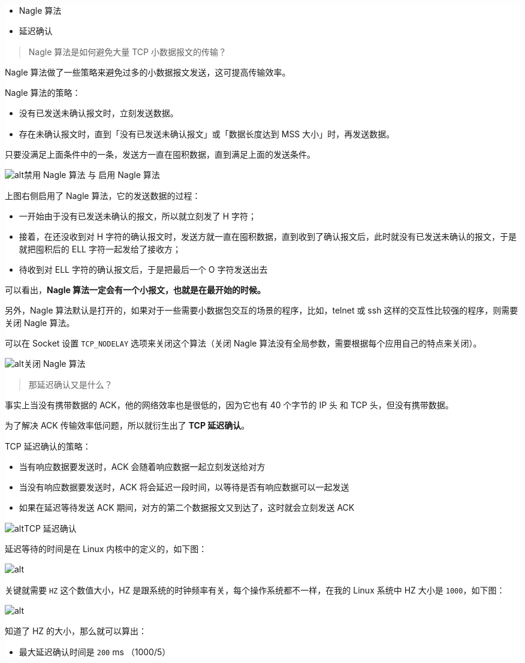 - Nagle 算法

- 延迟确认

> Nagle 算法是如何避免大量 TCP 小数据报文的传输？

Nagle 算法做了一些策略来避免过多的小数据报文发送，这可提高传输效率。

Nagle 算法的策略：

- 没有已发送未确认报文时，立刻发送数据。

- 存在未确认报文时，直到「没有已发送未确认报文」或「数据长度达到 MSS 大小」时，再发送数据。

只要没满足上面条件中的一条，发送方一直在囤积数据，直到满足上面的发送条件。

![alt](https://mmbiz.qpic.cn/mmbiz_png/J0g14CUwaZctmf3ObkESj41ayTbgy9q4vBYd8ovMrvDnoel9KAmEPc11OyDVU204B11luT4mSsIzVRvaMBJjMg/640?wx_fmt=png)禁用 Nagle 算法 与 启用 Nagle 算法

上图右侧启用了 Nagle 算法，它的发送数据的过程：

- 一开始由于没有已发送未确认的报文，所以就立刻发了 H 字符；

- 接着，在还没收到对 H 字符的确认报文时，发送方就一直在囤积数据，直到收到了确认报文后，此时就没有已发送未确认的报文，于是就把囤积后的 ELL 字符一起发给了接收方；

- 待收到对 ELL 字符的确认报文后，于是把最后一个 O 字符发送出去

可以看出，**Nagle 算法一定会有一个小报文，也就是在最开始的时候。**

另外，Nagle 算法默认是打开的，如果对于一些需要小数据包交互的场景的程序，比如，telnet 或 ssh 这样的交互性比较强的程序，则需要关闭 Nagle 算法。

可以在 Socket 设置 `TCP_NODELAY` 选项来关闭这个算法（关闭 Nagle 算法没有全局参数，需要根据每个应用自己的特点来关闭）。

![alt](https://mmbiz.qpic.cn/mmbiz_png/J0g14CUwaZctmf3ObkESj41ayTbgy9q4cQyHAeuyDbLxCdhico8CicxVka2j9latAqGJibia8av1PWx0BoCe8aiaiaibA/640?wx_fmt=png)关闭 Nagle 算法

> 那延迟确认又是什么？

事实上当没有携带数据的 ACK，他的网络效率也是很低的，因为它也有 40 个字节的 IP 头 和 TCP 头，但没有携带数据。

为了解决 ACK 传输效率低问题，所以就衍生出了 **TCP 延迟确认**。

TCP 延迟确认的策略：

- 当有响应数据要发送时，ACK 会随着响应数据一起立刻发送给对方

- 当没有响应数据要发送时，ACK 将会延迟一段时间，以等待是否有响应数据可以一起发送

- 如果在延迟等待发送 ACK 期间，对方的第二个数据报文又到达了，这时就会立刻发送 ACK

![alt](https://mmbiz.qpic.cn/mmbiz_png/J0g14CUwaZctmf3ObkESj41ayTbgy9q4VjibR1DRt3orxCx1xGmQl7OM0WnibbZicXTG4BOZSL7yWWOpZC0vDibesw/640?wx_fmt=png)TCP 延迟确认

延迟等待的时间是在 Linux 内核中的定义的，如下图：

![alt](https://mmbiz.qpic.cn/mmbiz_png/J0g14CUwaZctmf3ObkESj41ayTbgy9q4QGOibibTyt2834HtDGpVDAmyibNZGNdgfcJBoNxkfEZvbEkHZb9UIYatQ/640?wx_fmt=png)

关键就需要 `HZ` 这个数值大小，HZ 是跟系统的时钟频率有关，每个操作系统都不一样，在我的 Linux 系统中 HZ 大小是 `1000`，如下图：

![alt](https://mmbiz.qpic.cn/mmbiz_png/J0g14CUwaZctmf3ObkESj41ayTbgy9q4pxqsWxaClDNdfCpaxlm29uPnhWYGRXqh1dibW3JRIS2T2y3ULFZFHRw/640?wx_fmt=png)

知道了 HZ 的大小，那么就可以算出：

- 最大延迟确认时间是 `200` ms （1000/5）
